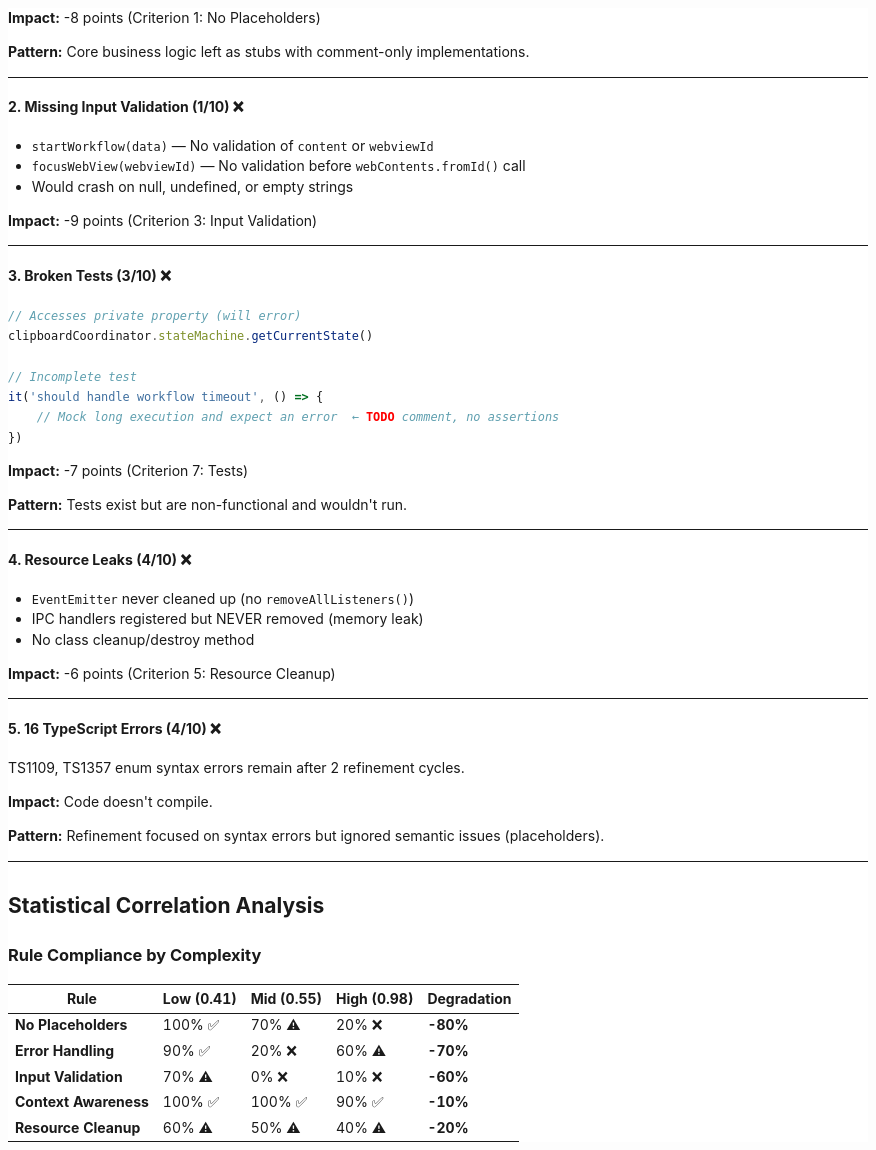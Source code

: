 **Impact:** -8 points (Criterion 1: No Placeholders)

**Pattern:** Core business logic left as stubs with comment-only implementations.

---

#### 2. **Missing Input Validation** (1/10) ❌
- `startWorkflow(data)` — No validation of `content` or `webviewId`
- `focusWebView(webviewId)` — No validation before `webContents.fromId()` call
- Would crash on null, undefined, or empty strings

**Impact:** -9 points (Criterion 3: Input Validation)

---

#### 3. **Broken Tests** (3/10) ❌
```typescript
// Accesses private property (will error)
clipboardCoordinator.stateMachine.getCurrentState()

// Incomplete test
it('should handle workflow timeout', () => {
    // Mock long execution and expect an error  ← TODO comment, no assertions
})
```

**Impact:** -7 points (Criterion 7: Tests)

**Pattern:** Tests exist but are non-functional and wouldn't run.

---

#### 4. **Resource Leaks** (4/10) ❌
- `EventEmitter` never cleaned up (no `removeAllListeners()`)
- IPC handlers registered but NEVER removed (memory leak)
- No class cleanup/destroy method

**Impact:** -6 points (Criterion 5: Resource Cleanup)

---

#### 5. **16 TypeScript Errors** (4/10) ❌
TS1109, TS1357 enum syntax errors remain after 2 refinement cycles.

**Impact:** Code doesn't compile.

**Pattern:** Refinement focused on syntax errors but ignored semantic issues (placeholders).

---

## Statistical Correlation Analysis

### Rule Compliance by Complexity

| Rule | Low (0.41) | Mid (0.55) | High (0.98) | Degradation |
|------|-----------|-----------|------------|-------------|
| **No Placeholders** | 100% ✅ | 70% ⚠️ | 20% ❌ | **-80%** |
| **Error Handling** | 90% ✅ | 20% ❌ | 60% ⚠️ | **-70%** |
| **Input Validation** | 70% ⚠️ | 0% ❌ | 10% ❌ | **-60%** |
| **Context Awareness** | 100% ✅ | 100% ✅ | 90% ✅ | **-10%** |
| **Resource Cleanup** | 60% ⚠️ | 50% ⚠️ | 40% ⚠️ | **-20%** |

